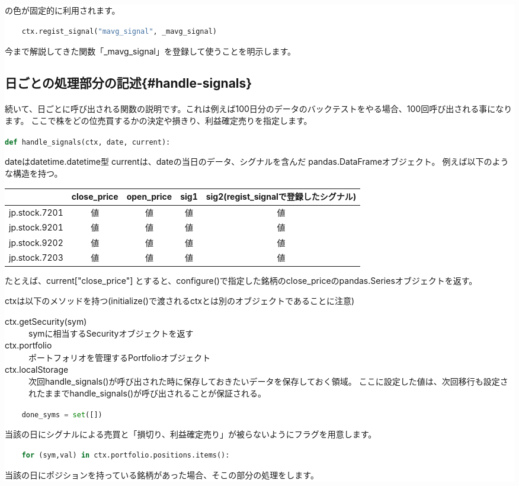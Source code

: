 の色が固定的に利用されます。



```python
    ctx.regist_signal("mavg_signal", _mavg_signal)
```
今まで解説してきた関数「_mavg_signal」を登録して使うことを明示します。


## 日ごとの処理部分の記述{#handle-signals}

続いて、日ごとに呼び出される関数の説明です。これは例えば100日分のデータのバックテストをやる場合、100回呼び出される事になります。
ここで株をどの位売買するかの決定や損きり、利益確定売りを指定します。


```python
def handle_signals(ctx, date, current):
```


dateはdatetime.datetime型 currentは、dateの当日のデータ、シグナルを含んだ pandas.DataFrameオブジェクト。
例えば以下のような構造を持つ。

|| close_price | open_price | sig1 |sig2(regist_signalで登録したシグナル)|
|:-----------:|:------------:|:------------:|:------------:|:------------:|
|jp.stock.7201|値|値|値|値|
|jp.stock.9201|値|値|値|値|
|jp.stock.9202|値|値|値|値|
|jp.stock.7203|値|値|値|値|


たとえば、current["close_price"] とすると、configure()で指定した銘柄のclose_priceのpandas.Seriesオブジェクトを返す。

ctxは以下のメソッドを持つ(initialize()で渡されるctxとは別のオブジェクトであることに注意)

<dl>
  <dt>ctx.getSecurity(sym)</dt>
  <dd>symに相当するSecurityオブジェクトを返す</dd>

  <dt>ctx.portfolio</dt>
  <dd>ポートフォリオを管理するPortfolioオブジェクト</dd>

  <dt>ctx.localStorage</dt>
  <dd>次回handle_signals()が呼び出された時に保存しておきたいデータを保存しておく領域。
ここに設定した値は、次回移行も設定されたままでhandle_signals()が呼び出されることが保証される。</dd>
</dl>


```python
    done_syms = set([])
```
当該の日にシグナルによる売買と「損切り、利益確定売り」が被らないようにフラグを用意します。

```python
    for (sym,val) in ctx.portfolio.positions.items():
```
当該の日にポジションを持っている銘柄があった場合、そこの部分の処理をします。
